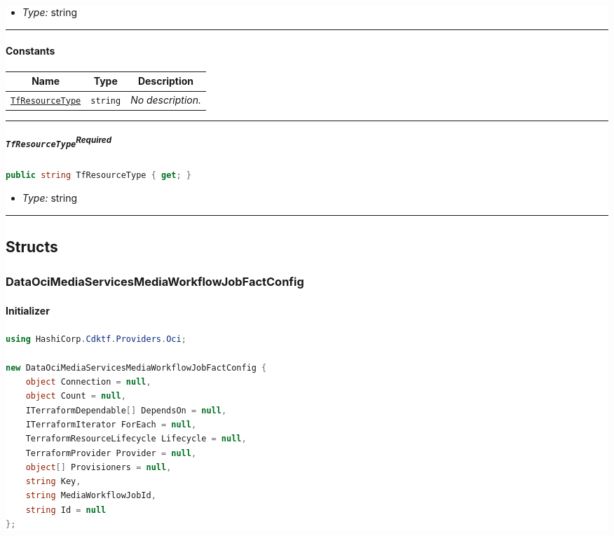 - *Type:* string

---

#### Constants <a name="Constants" id="Constants"></a>

| **Name** | **Type** | **Description** |
| --- | --- | --- |
| <code><a href="#rhizo-co-terraform-provider-oci.dataOciMediaServicesMediaWorkflowJobFact.DataOciMediaServicesMediaWorkflowJobFact.property.tfResourceType">TfResourceType</a></code> | <code>string</code> | *No description.* |

---

##### `TfResourceType`<sup>Required</sup> <a name="TfResourceType" id="rhizo-co-terraform-provider-oci.dataOciMediaServicesMediaWorkflowJobFact.DataOciMediaServicesMediaWorkflowJobFact.property.tfResourceType"></a>

```csharp
public string TfResourceType { get; }
```

- *Type:* string

---

## Structs <a name="Structs" id="Structs"></a>

### DataOciMediaServicesMediaWorkflowJobFactConfig <a name="DataOciMediaServicesMediaWorkflowJobFactConfig" id="rhizo-co-terraform-provider-oci.dataOciMediaServicesMediaWorkflowJobFact.DataOciMediaServicesMediaWorkflowJobFactConfig"></a>

#### Initializer <a name="Initializer" id="rhizo-co-terraform-provider-oci.dataOciMediaServicesMediaWorkflowJobFact.DataOciMediaServicesMediaWorkflowJobFactConfig.Initializer"></a>

```csharp
using HashiCorp.Cdktf.Providers.Oci;

new DataOciMediaServicesMediaWorkflowJobFactConfig {
    object Connection = null,
    object Count = null,
    ITerraformDependable[] DependsOn = null,
    ITerraformIterator ForEach = null,
    TerraformResourceLifecycle Lifecycle = null,
    TerraformProvider Provider = null,
    object[] Provisioners = null,
    string Key,
    string MediaWorkflowJobId,
    string Id = null
};
```

